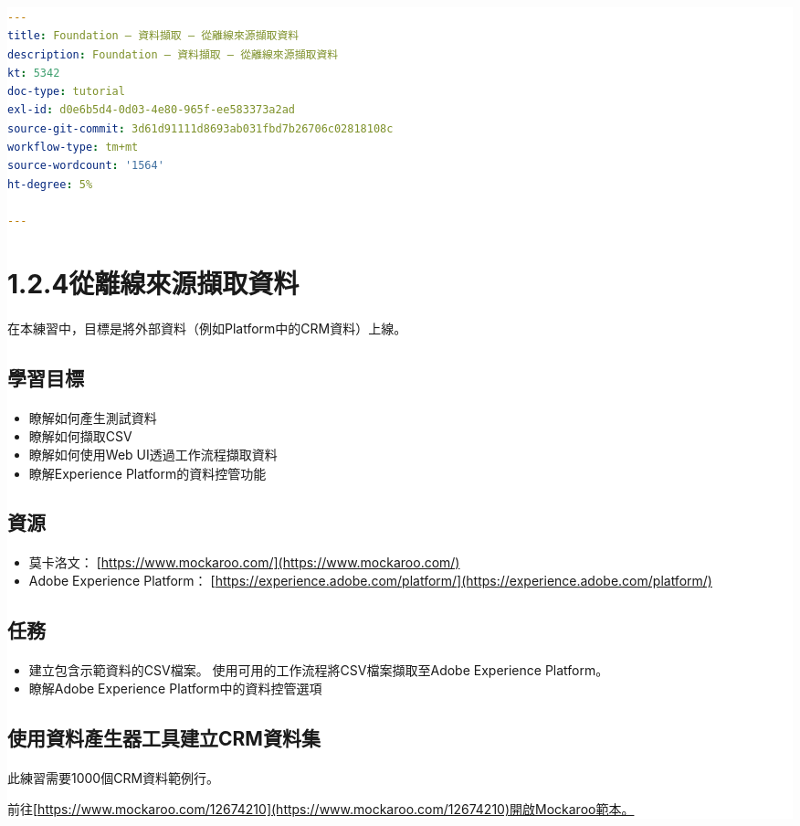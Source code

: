 ```yaml
---
title: Foundation — 資料擷取 — 從離線來源擷取資料
description: Foundation — 資料擷取 — 從離線來源擷取資料
kt: 5342
doc-type: tutorial
exl-id: d0e6b5d4-0d03-4e80-965f-ee583373a2ad
source-git-commit: 3d61d91111d8693ab031fbd7b26706c02818108c
workflow-type: tm+mt
source-wordcount: '1564'
ht-degree: 5%

---
```


# 1.2.4從離線來源擷取資料

在本練習中，目標是將外部資料（例如Platform中的CRM資料）上線。

## 學習目標

- 瞭解如何產生測試資料
- 瞭解如何擷取CSV
- 瞭解如何使用Web UI透過工作流程擷取資料
- 瞭解Experience Platform的資料控管功能

## 資源

- 莫卡洛文： [https://www.mockaroo.com/](https://www.mockaroo.com/)
- Adobe Experience Platform： [https://experience.adobe.com/platform/](https://experience.adobe.com/platform/)

## 任務

- 建立包含示範資料的CSV檔案。 使用可用的工作流程將CSV檔案擷取至Adobe Experience Platform。
- 瞭解Adobe Experience Platform中的資料控管選項

## 使用資料產生器工具建立CRM資料集

此練習需要1000個CRM資料範例行。

前往[https://www.mockaroo.com/12674210](https://www.mockaroo.com/12674210)開啟Mockaroo範本。
